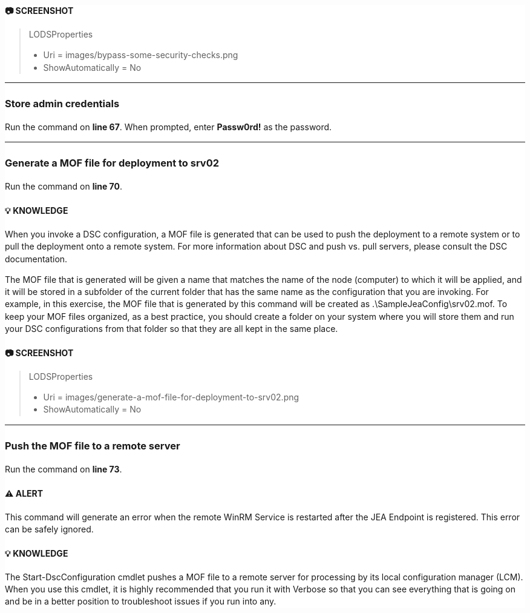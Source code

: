 #### :camera: SCREENSHOT

>LODSProperties
>* Uri = images/bypass-some-security-checks.png
>* ShowAutomatically = No

---

### Store admin credentials

Run the command on **line 67**. When prompted, enter **Passw0rd!** as the
password.

---

### Generate a MOF file for deployment to srv02

Run the command on **line 70**.

#### :bulb: KNOWLEDGE

When you invoke a DSC configuration, a MOF file is generated that can be used to
push the deployment to a remote system or to pull the deployment onto a remote
system. For more information about DSC and push vs. pull servers, please consult
the DSC documentation.

The MOF file that is generated will be given a name that matches the name of the
node (computer) to which it will be applied, and it will be stored in a
subfolder of the current folder that has the same name as the configuration that
you are invoking. For example, in this exercise, the MOF file that is generated
by this command will be created as .\SampleJeaConfig\srv02.mof. To keep your MOF
files organized, as a best practice, you should create a folder on your system
where you will store them and run your DSC configurations from that folder so
that they are all kept in the same place.

#### :camera: SCREENSHOT

>LODSProperties
>* Uri = images/generate-a-mof-file-for-deployment-to-srv02.png
>* ShowAutomatically = No

---

### Push the MOF file to a remote server

Run the command on **line 73**.

#### :warning: ALERT

This command will generate an error when the remote WinRM Service is restarted
after the JEA Endpoint is registered. This error can be safely ignored.

#### :bulb: KNOWLEDGE

The Start-DscConfiguration cmdlet pushes a MOF file to a remote server for
processing by its local configuration manager (LCM). When you use this cmdlet,
it is highly recommended that you run it with Verbose so that you can see
everything that is going on and be in a better position to troubleshoot issues
if you run into any.
